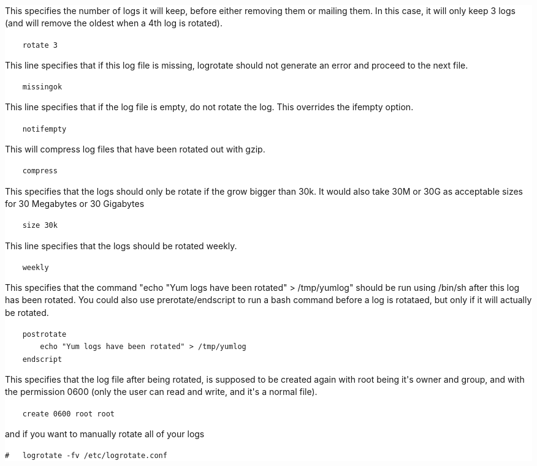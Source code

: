 This specifies the number of logs it will keep, before either removing them or mailing them. In this case, it will only keep 3 logs (and will remove the oldest when a 4th log is rotated).

```
	rotate 3
```

This line specifies that if this log file is missing, logrotate should not generate an error and proceed to the next file.

```
	missingok
```

This line specifies that if the log file is empty, do not rotate the log. This overrides the ifempty option.

```
	notifempty
```

This will compress log files that have been rotated out with gzip.

```
	compress
```

This specifies that the logs should only be rotate if the grow bigger than 30k. It would also take 30M or 30G as acceptable sizes for 30 Megabytes or 30 Gigabytes

```
	size 30k
```

This line specifies that the logs should be rotated weekly.

```
	weekly
```

This specifies that the command "echo "Yum logs have been rotated" > /tmp/yumlog" should be run using /bin/sh after this log has been rotated. You could also use prerotate/endscript to run a bash command before a log is rotataed, but only if it will actually be rotated.

```
    postrotate
        echo "Yum logs have been rotated" > /tmp/yumlog
    endscript
```

This specifies that the log file after being rotated, is supposed to be created again with root being it's owner and group, and with the permission 0600 (only the user can read and write, and it's a normal file).

```
    create 0600 root root
```

and if you want to manually rotate all of your logs

```
#	logrotate -fv /etc/logrotate.conf
```
